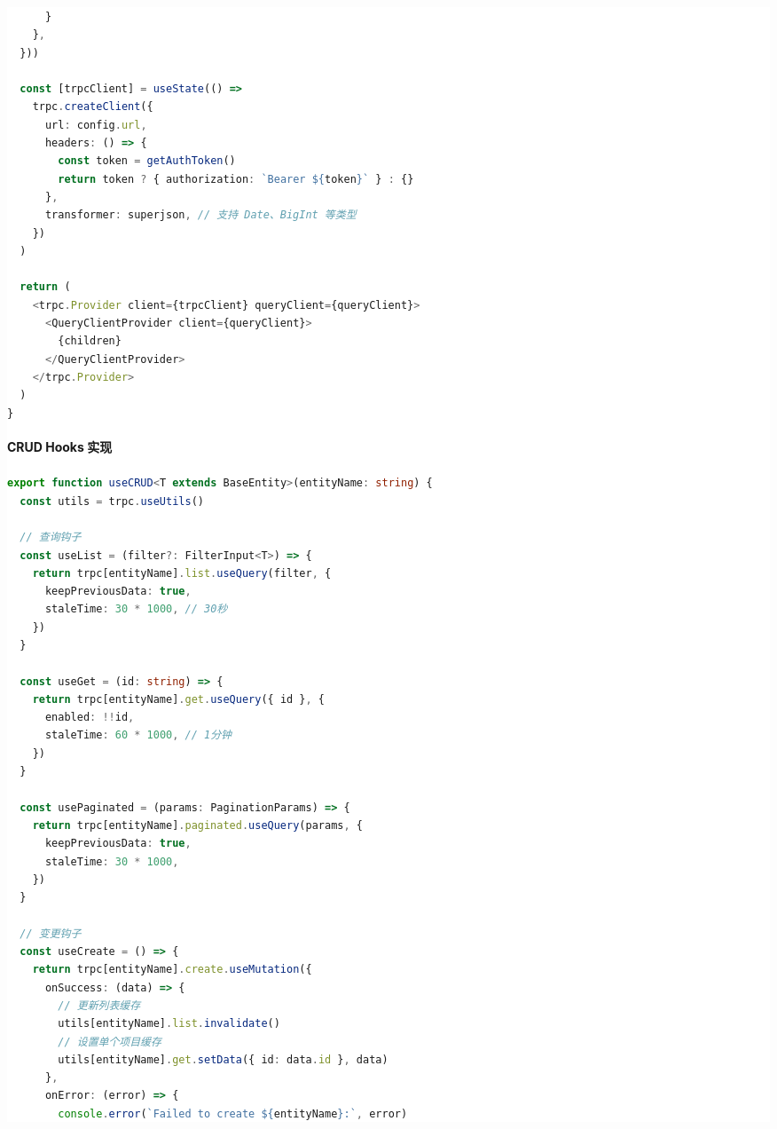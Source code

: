 ```typescript
      }
    },
  }))

  const [trpcClient] = useState(() =>
    trpc.createClient({
      url: config.url,
      headers: () => {
        const token = getAuthToken()
        return token ? { authorization: `Bearer ${token}` } : {}
      },
      transformer: superjson, // 支持 Date、BigInt 等类型
    })
  )

  return (
    <trpc.Provider client={trpcClient} queryClient={queryClient}>
      <QueryClientProvider client={queryClient}>
        {children}
      </QueryClientProvider>
    </trpc.Provider>
  )
}
```

#### CRUD Hooks 实现

```typescript
export function useCRUD<T extends BaseEntity>(entityName: string) {
  const utils = trpc.useUtils()

  // 查询钩子
  const useList = (filter?: FilterInput<T>) => {
    return trpc[entityName].list.useQuery(filter, {
      keepPreviousData: true,
      staleTime: 30 * 1000, // 30秒
    })
  }

  const useGet = (id: string) => {
    return trpc[entityName].get.useQuery({ id }, {
      enabled: !!id,
      staleTime: 60 * 1000, // 1分钟
    })
  }

  const usePaginated = (params: PaginationParams) => {
    return trpc[entityName].paginated.useQuery(params, {
      keepPreviousData: true,
      staleTime: 30 * 1000,
    })
  }

  // 变更钩子
  const useCreate = () => {
    return trpc[entityName].create.useMutation({
      onSuccess: (data) => {
        // 更新列表缓存
        utils[entityName].list.invalidate()
        // 设置单个项目缓存
        utils[entityName].get.setData({ id: data.id }, data)
      },
      onError: (error) => {
        console.error(`Failed to create ${entityName}:`, error)
```